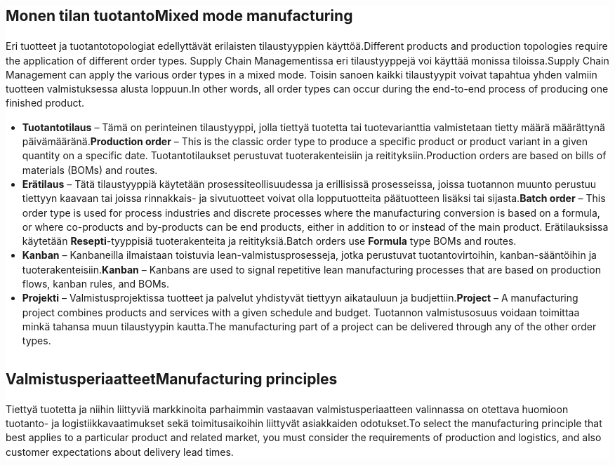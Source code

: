 ## <a name="mixed-mode-manufacturing"></a><span data-ttu-id="6c7ab-120">Monen tilan tuotanto</span><span class="sxs-lookup"><span data-stu-id="6c7ab-120">Mixed mode manufacturing</span></span>
<span data-ttu-id="6c7ab-121">Eri tuotteet ja tuotantotopologiat edellyttävät erilaisten tilaustyyppien käyttöä.</span><span class="sxs-lookup"><span data-stu-id="6c7ab-121">Different products and production topologies require the application of different order types.</span></span> <span data-ttu-id="6c7ab-122">Supply Chain Managementissa eri tilaustyyppejä voi käyttää monissa tiloissa.</span><span class="sxs-lookup"><span data-stu-id="6c7ab-122">Supply Chain Management can apply the various order types in a mixed mode.</span></span> <span data-ttu-id="6c7ab-123">Toisin sanoen kaikki tilaustyypit voivat tapahtua yhden valmiin tuotteen valmistuksessa alusta loppuun.</span><span class="sxs-lookup"><span data-stu-id="6c7ab-123">In other words, all order types can occur during the end-to-end process of producing one finished product.</span></span>

-   <span data-ttu-id="6c7ab-124">**Tuotantotilaus** – Tämä on perinteinen tilaustyyppi, jolla tiettyä tuotetta tai tuotevarianttia valmistetaan tietty määrä määrättynä päivämääränä.</span><span class="sxs-lookup"><span data-stu-id="6c7ab-124">**Production order** – This is the classic order type to produce a specific product or product variant in a given quantity on a specific date.</span></span> <span data-ttu-id="6c7ab-125">Tuotantotilaukset perustuvat tuoterakenteisiin ja reitityksiin.</span><span class="sxs-lookup"><span data-stu-id="6c7ab-125">Production orders are based on bills of materials (BOMs) and routes.</span></span>
-   <span data-ttu-id="6c7ab-126">**Erätilaus** – Tätä tilaustyyppiä käytetään prosessiteollisuudessa ja erillisissä prosesseissa, joissa tuotannon muunto perustuu tiettyyn kaavaan tai joissa rinnakkais- ja sivutuotteet voivat olla lopputuotteita päätuotteen lisäksi tai sijasta.</span><span class="sxs-lookup"><span data-stu-id="6c7ab-126">**Batch order** – This order type is used for process industries and discrete processes where the manufacturing conversion is based on a formula, or where co-products and by-products can be end products, either in addition to or instead of the main product.</span></span> <span data-ttu-id="6c7ab-127">Erätilauksissa käytetään **Resepti**-tyyppisiä tuoterakenteita ja reitityksiä.</span><span class="sxs-lookup"><span data-stu-id="6c7ab-127">Batch orders use **Formula** type BOMs and routes.</span></span>
-   <span data-ttu-id="6c7ab-128">**Kanban** – Kanbaneilla ilmaistaan toistuvia lean-valmistusprosesseja, jotka perustuvat tuotantovirtoihin, kanban-sääntöihin ja tuoterakenteisiin.</span><span class="sxs-lookup"><span data-stu-id="6c7ab-128">**Kanban** – Kanbans are used to signal repetitive lean manufacturing processes that are based on production flows, kanban rules, and BOMs.</span></span>
-   <span data-ttu-id="6c7ab-129">**Projekti** – Valmistusprojektissa tuotteet ja palvelut yhdistyvät tiettyyn aikatauluun ja budjettiin.</span><span class="sxs-lookup"><span data-stu-id="6c7ab-129">**Project** – A manufacturing project combines products and services with a given schedule and budget.</span></span> <span data-ttu-id="6c7ab-130">Tuotannon valmistusosuus voidaan toimittaa minkä tahansa muun tilaustyypin kautta.</span><span class="sxs-lookup"><span data-stu-id="6c7ab-130">The manufacturing part of a project can be delivered through any of the other order types.</span></span>

## <a name="manufacturing-principles"></a><span data-ttu-id="6c7ab-131">Valmistusperiaatteet</span><span class="sxs-lookup"><span data-stu-id="6c7ab-131">Manufacturing principles</span></span>
<span data-ttu-id="6c7ab-132">Tiettyä tuotetta ja niihin liittyviä markkinoita parhaimmin vastaavan valmistusperiaatteen valinnassa on otettava huomioon tuotanto- ja logistiikkavaatimukset sekä toimitusaikoihin liittyvät asiakkaiden odotukset.</span><span class="sxs-lookup"><span data-stu-id="6c7ab-132">To select the manufacturing principle that best applies to a particular product and related market, you must consider the requirements of production and logistics, and also customer expectations about delivery lead times.</span></span>
